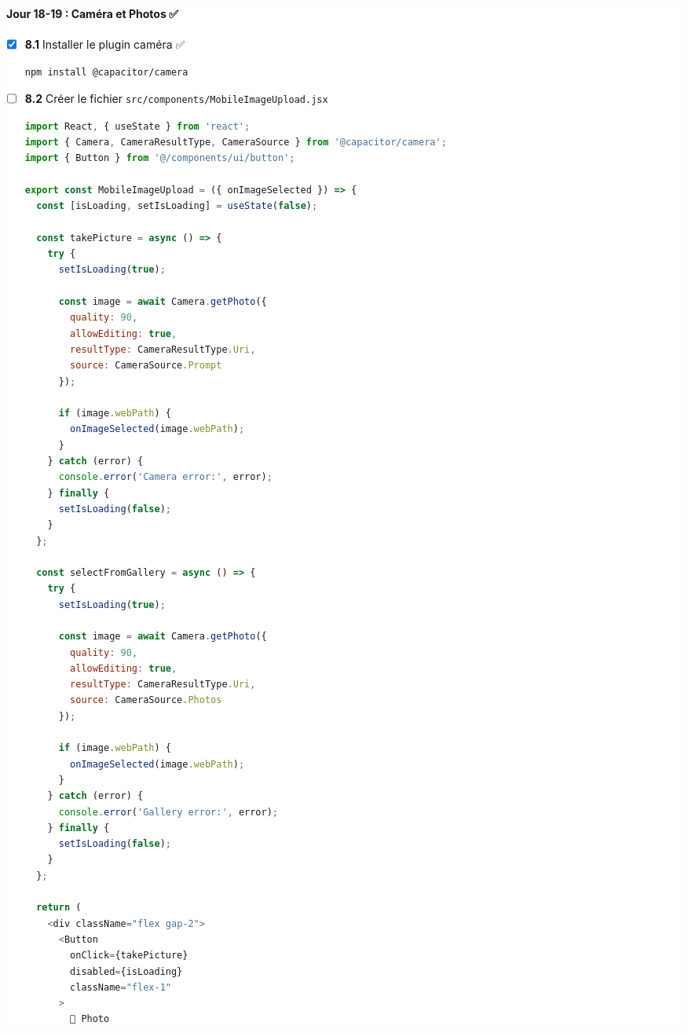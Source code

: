 #### **Jour 18-19 : Caméra et Photos** ✅
- [x] **8.1** Installer le plugin caméra ✅
  ```bash
  npm install @capacitor/camera
  ```
- [ ] **8.2** Créer le fichier `src/components/MobileImageUpload.jsx`
  ```javascript
  import React, { useState } from 'react';
  import { Camera, CameraResultType, CameraSource } from '@capacitor/camera';
  import { Button } from '@/components/ui/button';

  export const MobileImageUpload = ({ onImageSelected }) => {
    const [isLoading, setIsLoading] = useState(false);

    const takePicture = async () => {
      try {
        setIsLoading(true);
        
        const image = await Camera.getPhoto({
          quality: 90,
          allowEditing: true,
          resultType: CameraResultType.Uri,
          source: CameraSource.Prompt
        });
        
        if (image.webPath) {
          onImageSelected(image.webPath);
        }
      } catch (error) {
        console.error('Camera error:', error);
      } finally {
        setIsLoading(false);
      }
    };

    const selectFromGallery = async () => {
      try {
        setIsLoading(true);
        
        const image = await Camera.getPhoto({
          quality: 90,
          allowEditing: true,
          resultType: CameraResultType.Uri,
          source: CameraSource.Photos
        });
        
        if (image.webPath) {
          onImageSelected(image.webPath);
        }
      } catch (error) {
        console.error('Gallery error:', error);
      } finally {
        setIsLoading(false);
      }
    };

    return (
      <div className="flex gap-2">
        <Button 
          onClick={takePicture} 
          disabled={isLoading}
          className="flex-1"
        >
          📸 Photo
  ```